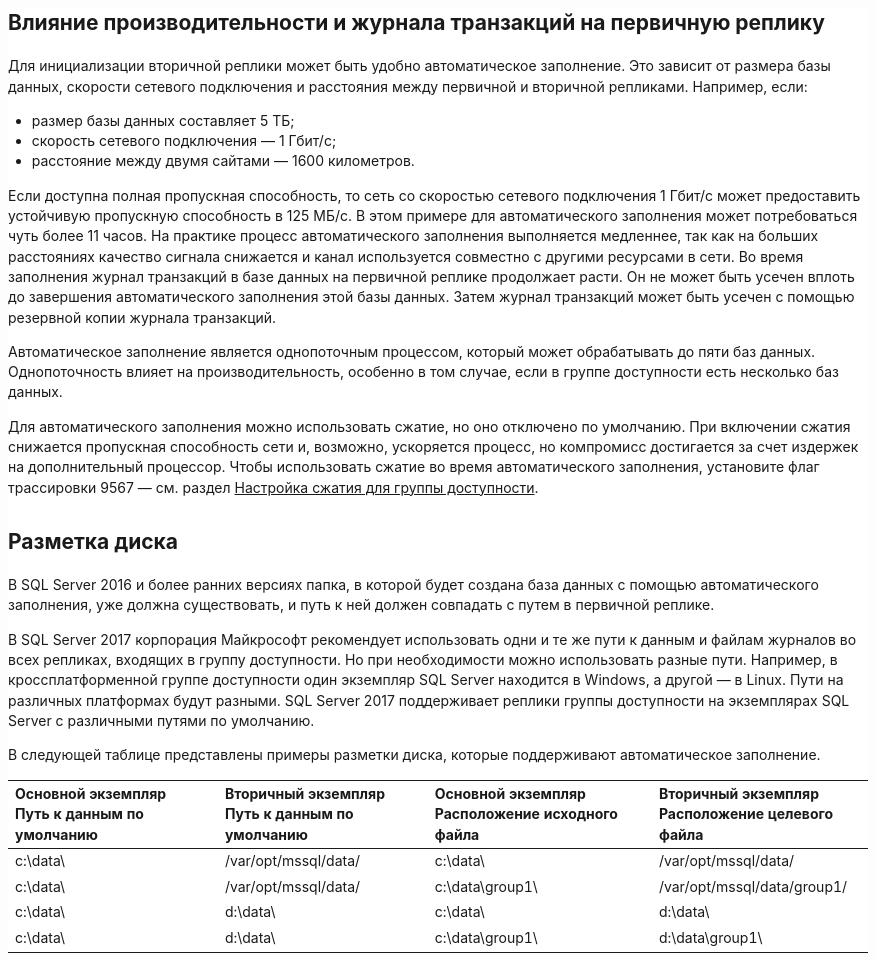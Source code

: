 ## <a name="performance-and-transaction-log-impact-on-the-primary-replica"></a>Влияние производительности и журнала транзакций на первичную реплику

Для инициализации вторичной реплики может быть удобно автоматическое заполнение. Это зависит от размера базы данных, скорости сетевого подключения и расстояния между первичной и вторичной репликами. Например, если:

* размер базы данных составляет 5 ТБ;
* скорость сетевого подключения — 1 Гбит/с;
* расстояние между двумя сайтами — 1600 километров.

Если доступна полная пропускная способность, то сеть со скоростью сетевого подключения 1 Гбит/с может предоставить устойчивую пропускную способность в 125 МБ/с. В этом примере для автоматического заполнения может потребоваться чуть более 11 часов. На практике процесс автоматического заполнения выполняется медленнее, так как на больших расстояниях качество сигнала снижается и канал используется совместно с другими ресурсами в сети. Во время заполнения журнал транзакций в базе данных на первичной реплике продолжает расти. Он не может быть усечен вплоть до завершения автоматического заполнения этой базы данных.  Затем журнал транзакций может быть усечен с помощью резервной копии журнала транзакций.

Автоматическое заполнение является однопоточным процессом, который может обрабатывать до пяти баз данных. Однопоточность влияет на производительность, особенно в том случае, если в группе доступности есть несколько баз данных.

Для автоматического заполнения можно использовать сжатие, но оно отключено по умолчанию. При включении сжатия снижается пропускная способность сети и, возможно, ускоряется процесс, но компромисс достигается за счет издержек на дополнительный процессор. Чтобы использовать сжатие во время автоматического заполнения, установите флаг трассировки 9567 — см. раздел [Настройка сжатия для группы доступности](tune-compression-for-availability-group.md).

## <a name = "disklayout"></a> Разметка диска

В SQL Server 2016 и более ранних версиях папка, в которой будет создана база данных с помощью автоматического заполнения, уже должна существовать, и путь к ней должен совпадать с путем в первичной реплике. 

В SQL Server 2017 корпорация Майкрософт рекомендует использовать одни и те же пути к данным и файлам журналов во всех репликах, входящих в группу доступности. Но при необходимости можно использовать разные пути. Например, в кроссплатформенной группе доступности один экземпляр SQL Server находится в Windows, а другой — в Linux. Пути на различных платформах будут разными. SQL Server 2017 поддерживает реплики группы доступности на экземплярах SQL Server с различными путями по умолчанию.

В следующей таблице представлены примеры разметки диска, которые поддерживают автоматическое заполнение.

|Основной экземпляр</br>Путь к данным по умолчанию|Вторичный экземпляр</br>Путь к данным по умолчанию|Основной экземпляр</br>Расположение исходного файла|Вторичный экземпляр</br> Расположение целевого файла
|:------|:------|:------|:------
|c:\\data\\ |/var/opt/mssql/data/ |c:\\data\\ |/var/opt/mssql/data/|
|c:\\data\\ |/var/opt/mssql/data/ |c:\\data\\group1\\ |/var/opt/mssql/data/group1/|
|c:\\data\\ |d:\\data\\ |c:\\data\\ |d:\\data\\
|c:\\data\\ |d:\\data\\ |c:\\data\\group1\\ |d:\\data\\group1\
